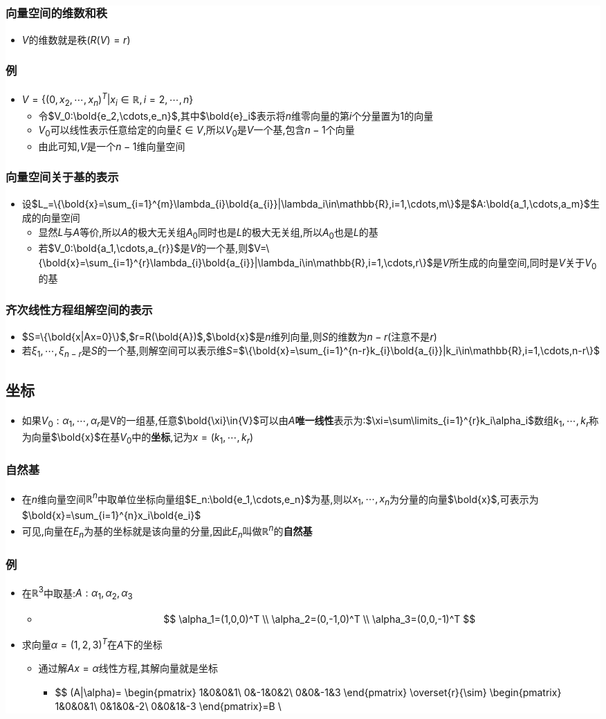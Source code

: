 ### 向量空间的维数和秩

- $V$的维数就是秩$(R(V)=r)$

### 例

- $V=\{(0,x_2,\cdots,x_n)^T|x_i\in{\mathbb{R}},i=2,\cdots,n\}$
  - 令$V_0:\bold{e_2,\cdots,e_n}$,其中$\bold{e}_i$表示将$n$维零向量的第$i$个分量置为1的向量
  - $V_0$可以线性表示任意给定的向量$\xi\in{V}$,所以$V_0$是$V$一个基,包含$n-1$个向量
  - 由此可知,$V$是一个$n-1$维向量空间

### 向量空间关于基的表示

- 设$L_=\{\bold{x}=\sum_{i=1}^{m}\lambda_{i}\bold{a_{i}}|\lambda_i\in\mathbb{R},i=1,\cdots,m\}$是$A:\bold{a_1,\cdots,a_m}$生成的向量空间
  - 显然$L$与$A$等价,所以$A$的极大无关组$A_0$同时也是$L$的极大无关组,所以$A_0$也是$L$的基
  - 若$V_0:\bold{a_1,\cdots,a_{r}}$是$V$的一个基,则$V=\{\bold{x}=\sum_{i=1}^{r}\lambda_{i}\bold{a_{i}}|\lambda_i\in\mathbb{R},i=1,\cdots,r\}$是$V$所生成的向量空间,同时是$V$关于$V_0$的基

### 齐次线性方程组解空间的表示

- $S=\{\bold{x|Ax=0}\}$,$r=R(\bold{A})$,$\bold{x}$是$n$维列向量,则$S$的维数为$n-r$(注意不是$r$)
- 若$\xi_1,\cdots,\xi_{n-r}$是$S$的一个基,则解空间可以表示维$S$=$\{\bold{x}=\sum_{i=1}^{n-r}k_{i}\bold{a_{i}}|k_i\in\mathbb{R},i=1,\cdots,n-r\}$

## 坐标

- 如果$V_0:\alpha_1,\cdots,\alpha_r$是V的一组基,任意$\bold{\xi}\in{V}$可以由$A$**唯一线性**表示为:$\xi=\sum\limits_{i=1}^{r}k_i\alpha_i$数组$k_1,\cdots,k_r$称为向量$\bold{x}$在基$V_0$中的**坐标**,记为$x=(k_1,\cdots,k_r)$

### 自然基

- 在$n$维向量空间$\mathbb{R}^n$中取单位坐标向量组$E_n:\bold{e_1,\cdots,e_n}$为基,则以$x_1,\cdots,x_n$为分量的向量$\bold{x}$,可表示为$\bold{x}=\sum_{i=1}^{n}x_i\bold{e_i}$
- 可见,向量在$E_n$为基的坐标就是该向量的分量,因此$E_n$叫做$\mathbb{R}^n$的**自然基**

### 例

- 在$\mathbb{R}^3$中取基:$A:\alpha_1,\alpha_2,\alpha_3$

  - $$
    \alpha_1=(1,0,0)^T
    \\
    \alpha_2=(0,-1,0)^T
    \\
    \alpha_3=(0,0,-1)^T
    $$

- 求向量$\alpha=(1,2,3)^T$在$A$下的坐标

  - 通过解$A{x}=\alpha$线性方程,其解向量就是坐标

    - $$
      (A|\alpha)=
      \begin{pmatrix}
      1&0&0&1\\
      0&-1&0&2\\
      0&0&-1&3
      \end{pmatrix}
      \overset{r}{\sim}
      \begin{pmatrix}
      1&0&0&1\\
      0&1&0&-2\\
      0&0&1&-3
      \end{pmatrix}=B
      \\